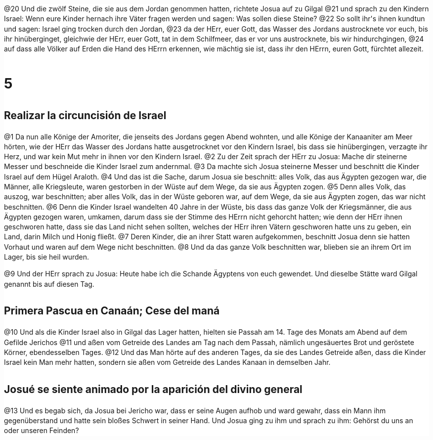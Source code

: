 @20 Und die zwölf Steine, die sie aus dem Jordan genommen hatten, richtete Josua auf zu Gilgal
@21 und sprach zu den Kindern Israel: Wenn eure Kinder hernach ihre Väter fragen werden und sagen: Was sollen diese Steine?
@22 So sollt ihr's ihnen kundtun und sagen: Israel ging trocken durch den Jordan,
@23 da der HErr, euer Gott, das Wasser des Jordans austrocknete vor euch, bis ihr hinüberginget, gleichwie der HErr, euer Gott, tat in dem Schilfmeer, das er vor uns austrocknete, bis wir hindurchgingen,
@24 auf dass alle Völker auf Erden die Hand des HErrn erkennen, wie mächtig sie ist, dass ihr den HErrn, euren Gott, fürchtet allezeit.

# 5
## Realizar la circuncisión de Israel
@1 Da nun alle Könige der Amoriter, die jenseits des Jordans gegen Abend wohnten, und alle Könige der Kanaaniter am Meer hörten, wie der HErr das Wasser des Jordans hatte ausgetrocknet vor den Kindern Israel, bis dass sie hinübergingen, verzagte ihr Herz, und war kein Mut mehr in ihnen vor den Kindern Israel.
@2 Zu der Zeit sprach der HErr zu Josua: Mache dir steinerne Messer und beschneide die Kinder Israel zum andernmal.
@3 Da machte sich Josua steinerne Messer und beschnitt die Kinder Israel auf dem Hügel Araloth.
@4 Und das ist die Sache, darum Josua sie beschnitt: alles Volk, das aus Ägypten gezogen war, die Männer, alle Kriegsleute, waren gestorben in der Wüste auf dem Wege, da sie aus Ägypten zogen.
@5 Denn alles Volk, das auszog, war beschnitten; aber alles Volk, das in der Wüste geboren war, auf dem Wege, da sie aus Ägypten zogen, das war nicht beschnitten.
@6 Denn die Kinder Israel wandelten 40 Jahre in der Wüste, bis dass das ganze Volk der Kriegsmänner, die aus Ägypten gezogen waren, umkamen, darum dass sie der Stimme des HErrn nicht gehorcht hatten; wie denn der HErr ihnen geschworen hatte, dass sie das Land nicht sehen sollten, welches der HErr ihren Vätern geschworen hatte uns zu geben, ein Land, darin Milch und Honig fließt.
@7 Deren Kinder, die an ihrer Statt waren aufgekommen, beschnitt Josua denn sie hatten Vorhaut und waren auf dem Wege nicht beschnitten.
@8 Und da das ganze Volk beschnitten war, blieben sie an ihrem Ort im Lager, bis sie heil wurden.

@9 Und der HErr sprach zu Josua: Heute habe ich die Schande Ägyptens von euch gewendet. Und dieselbe Stätte ward Gilgal genannt bis auf diesen Tag.

## Primera Pascua en Canaán; Cese del maná
@10 Und als die Kinder Israel also in Gilgal das Lager hatten, hielten sie Passah am 14. Tage des Monats am Abend auf dem Gefilde Jerichos
@11 und aßen vom Getreide des Landes am Tag nach dem Passah, nämlich ungesäuertes Brot und geröstete Körner, ebendesselben Tages.
@12 Und das Man hörte auf des anderen Tages, da sie des Landes Getreide aßen, dass die Kinder Israel kein Man mehr hatten, sondern sie aßen vom Getreide des Landes Kanaan in demselben Jahr.

## Josué se siente animado por la aparición del divino general
@13 Und es begab sich, da Josua bei Jericho war, dass er seine Augen aufhob und ward gewahr, dass ein Mann ihm gegenüberstand und hatte sein bloßes Schwert in seiner Hand. Und Josua ging zu ihm und sprach zu ihm: Gehörst du uns an oder unseren Feinden?
